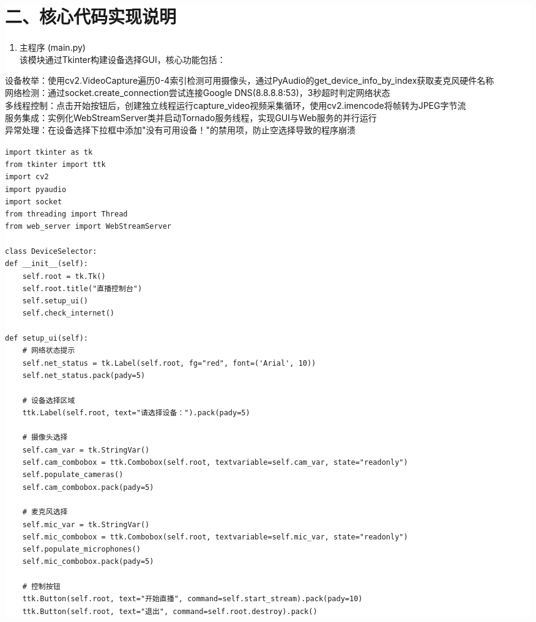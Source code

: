 二、核心代码实现说明
==========

1.  主程序 (main.py)  
    该模块通过Tkinter构建设备选择GUI，核心功能包括：

设备枚举：使用cv2.VideoCapture遍历0-4索引检测可用摄像头，通过PyAudio的get\_device\_info\_by\_index获取麦克风硬件名称  
网络检测：通过socket.create\_connection尝试连接Google DNS(8.8.8.8:53)，3秒超时判定网络状态  
多线程控制：点击开始按钮后，创建独立线程运行capture\_video视频采集循环，使用cv2.imencode将帧转为JPEG字节流  
服务集成：实例化WebStreamServer类并启动Tornado服务线程，实现GUI与Web服务的并行运行  
异常处理：在设备选择下拉框中添加"没有可用设备！"的禁用项，防止空选择导致的程序崩溃

    import tkinter as tk
    from tkinter import ttk
    import cv2
    import pyaudio
    import socket
    from threading import Thread
    from web_server import WebStreamServer
    
    class DeviceSelector:
    def __init__(self):
        self.root = tk.Tk()
        self.root.title("直播控制台")
        self.setup_ui()
        self.check_internet()
        
    def setup_ui(self):
        # 网络状态提示
        self.net_status = tk.Label(self.root, fg="red", font=('Arial', 10))
        self.net_status.pack(pady=5)
    
        # 设备选择区域
        ttk.Label(self.root, text="请选择设备：").pack(pady=5)
        
        # 摄像头选择
        self.cam_var = tk.StringVar()
        self.cam_combobox = ttk.Combobox(self.root, textvariable=self.cam_var, state="readonly")
        self.populate_cameras()
        self.cam_combobox.pack(pady=5)
    
        # 麦克风选择
        self.mic_var = tk.StringVar()
        self.mic_combobox = ttk.Combobox(self.root, textvariable=self.mic_var, state="readonly")
        self.populate_microphones()
        self.mic_combobox.pack(pady=5)
    
        # 控制按钮
        ttk.Button(self.root, text="开始直播", command=self.start_stream).pack(pady=10)
        ttk.Button(self.root, text="退出", command=self.root.destroy).pack()
    
